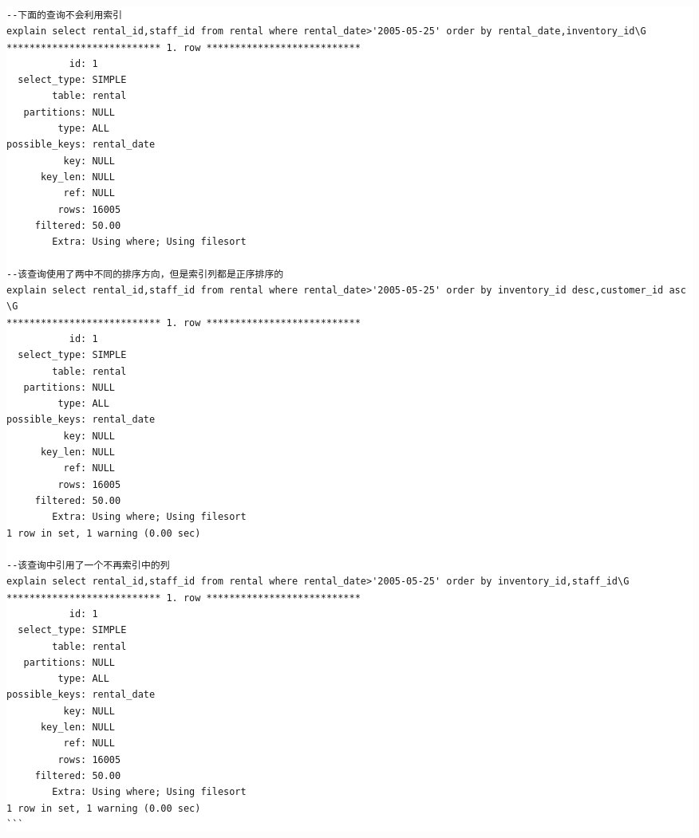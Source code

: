     --下面的查询不会利用索引
    explain select rental_id,staff_id from rental where rental_date>'2005-05-25' order by rental_date,inventory_id\G
    *************************** 1. row ***************************
               id: 1
      select_type: SIMPLE
            table: rental
       partitions: NULL
             type: ALL
    possible_keys: rental_date
              key: NULL
          key_len: NULL
              ref: NULL
             rows: 16005
         filtered: 50.00
            Extra: Using where; Using filesort
    
    --该查询使用了两中不同的排序方向，但是索引列都是正序排序的
    explain select rental_id,staff_id from rental where rental_date>'2005-05-25' order by inventory_id desc,customer_id asc\G
    *************************** 1. row ***************************
               id: 1
      select_type: SIMPLE
            table: rental
       partitions: NULL
             type: ALL
    possible_keys: rental_date
              key: NULL
          key_len: NULL
              ref: NULL
             rows: 16005
         filtered: 50.00
            Extra: Using where; Using filesort
    1 row in set, 1 warning (0.00 sec)
    
    --该查询中引用了一个不再索引中的列
    explain select rental_id,staff_id from rental where rental_date>'2005-05-25' order by inventory_id,staff_id\G
    *************************** 1. row ***************************
               id: 1
      select_type: SIMPLE
            table: rental
       partitions: NULL
             type: ALL
    possible_keys: rental_date
              key: NULL
          key_len: NULL
              ref: NULL
             rows: 16005
         filtered: 50.00
            Extra: Using where; Using filesort
    1 row in set, 1 warning (0.00 sec)
    ```
